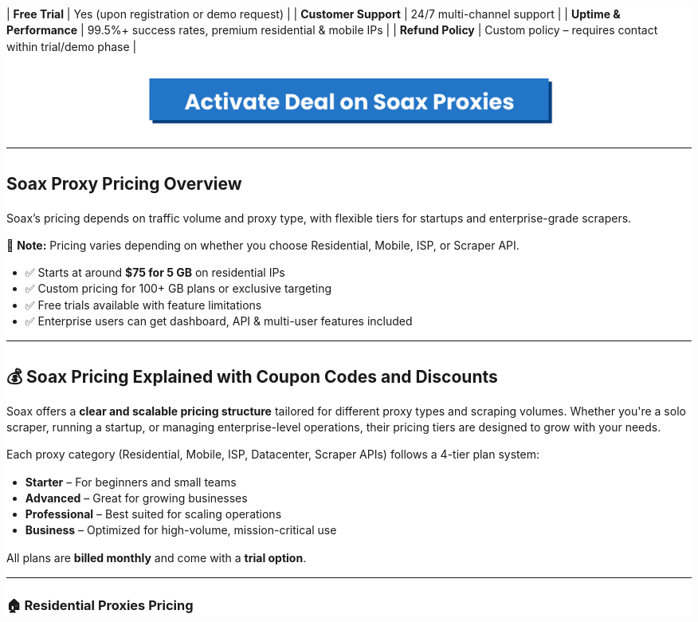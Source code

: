 | **Free Trial**             | Yes (upon registration or demo request)                                                           |
| **Customer Support**       | 24/7 multi-channel support                                                                         |
| **Uptime & Performance**   | 99.5%+ success rates, premium residential & mobile IPs                                            |
| **Refund Policy**          | Custom policy – requires contact within trial/demo phase                                          |

[![Soax Review and Coupons - Verified Working Discount Deals button](https://raw.githubusercontent.com/proxygraphy/editorial/refs/heads/main/img/soax/soax-proxies-button.png)](https://proxygraphy.com/aff/soax)

---

## Soax Proxy Pricing Overview

Soax’s pricing depends on traffic volume and proxy type, with flexible tiers for startups and enterprise-grade scrapers.

🧠 **Note:** Pricing varies depending on whether you choose Residential, Mobile, ISP, or Scraper API.

- ✅ Starts at around **$75 for 5 GB** on residential IPs
- ✅ Custom pricing for 100+ GB plans or exclusive targeting
- ✅ Free trials available with feature limitations
- ✅ Enterprise users can get dashboard, API & multi-user features included

---

## 💰 Soax Pricing Explained with Coupon Codes and Discounts

Soax offers a **clear and scalable pricing structure** tailored for different proxy types and scraping volumes. Whether you're a solo scraper, running a startup, or managing enterprise-level operations, their pricing tiers are designed to grow with your needs.

Each proxy category (Residential, Mobile, ISP, Datacenter, Scraper APIs) follows a 4-tier plan system:

- **Starter** – For beginners and small teams  
- **Advanced** – Great for growing businesses  
- **Professional** – Best suited for scaling operations  
- **Business** – Optimized for high-volume, mission-critical use

All plans are **billed monthly** and come with a **trial option**.

---

### 🏠 Residential Proxies Pricing
